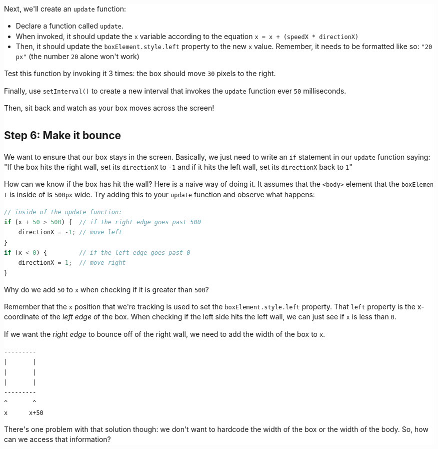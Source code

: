Next, we'll create an `update` function:
* Declare a function called `update`.
* When invoked, it should update the `x` variable according to the equation `x = x + (speedX * directionX)`
* Then, it should update the `boxElement.style.left` property to the new `x` value. Remember, it needs to be formatted like so: `"20px"` (the number `20` alone won't work)

Test this function by invoking it 3 times: the box should move `30` pixels to the right.

Finally, use `setInterval()` to create a new interval that invokes the `update` function ever `50` milliseconds. 

Then, sit back and watch as your box moves across the screen!

## Step 6: Make it bounce

We want to ensure that our box stays in the screen. Basically, we just need to write an `if` statement in our `update` function saying: "If the box hits the right wall, set its `directionX` to `-1` and if it hits the left wall, set its `directionX` back to `1`"

How can we know if the box has hit the wall? Here is a naive way of doing it. It assumes that the `<body>` element that the `boxElement` is inside of is `500px` wide. Try adding this to your `update` function and observe what happens:

```js
// inside of the update function:
if (x + 50 > 500) {  // if the right edge goes past 500
    directionX = -1; // move left
}
if (x < 0) {         // if the left edge goes past 0
    directionX = 1;  // move right
}
```

Why do we add `50` to `x` when checking if it is greater than `500`? 

Remember that the `x` position that we're tracking is used to set the `boxElement.style.left` property. That `left` property is the x-coordinate of the _left edge_ of the box. When checking if the left side hits the left wall, we can just see if `x` is less than `0`.

If we want the _right edge_ to bounce off of the right wall, we need to add the width of the box to `x`.


```
---------
|       |
|       |
|       |
---------
^       ^
x      x+50
```

There's one problem with that solution though: we don't want to hardcode the width of the box or the width of the body. So, how can we access that information?
